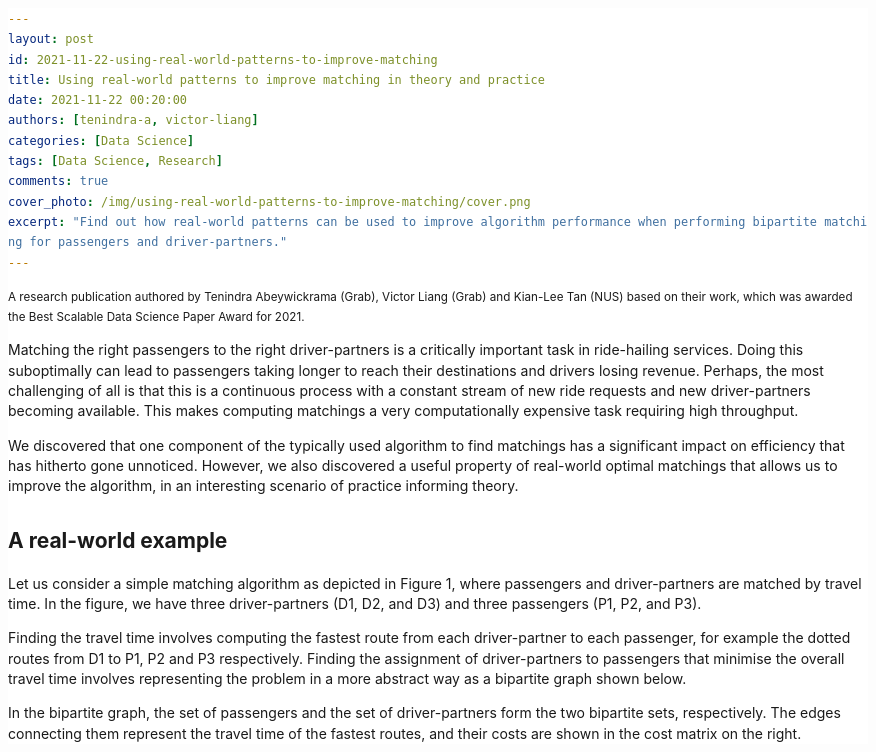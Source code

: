 ```yaml
---
layout: post
id: 2021-11-22-using-real-world-patterns-to-improve-matching
title: Using real-world patterns to improve matching in theory and practice
date: 2021-11-22 00:20:00
authors: [tenindra-a, victor-liang]
categories: [Data Science]
tags: [Data Science, Research]
comments: true
cover_photo: /img/using-real-world-patterns-to-improve-matching/cover.png
excerpt: "Find out how real-world patterns can be used to improve algorithm performance when performing bipartite matching for passengers and driver-partners."
---
```


<small class="credits">A research publication authored by Tenindra Abeywickrama (Grab), Victor Liang (Grab) and Kian-Lee Tan (NUS) based on their work, which was awarded the Best Scalable Data Science Paper Award for 2021.</small>

Matching the right passengers to the right driver-partners is a critically important task in ride-hailing services. Doing this suboptimally can lead to passengers taking longer to reach their destinations and drivers losing revenue. Perhaps, the most challenging of all is that this is a continuous process with a constant stream of new ride requests and new driver-partners becoming available. This makes computing matchings a very computationally expensive task requiring high throughput.

We discovered that one component of the typically used algorithm to find matchings has a significant impact on efficiency that has hitherto gone unnoticed. However, we also discovered a useful property of real-world optimal matchings that allows us to improve the algorithm, in an interesting scenario of practice informing theory.

## A real-world example

Let us consider a simple matching algorithm as depicted in Figure 1, where passengers and driver-partners are matched by travel time. In the figure, we have three driver-partners (D1, D2, and D3) and three passengers (P1, P2, and P3).

Finding the travel time involves computing the fastest route from each driver-partner to each passenger, for example the dotted routes from D1 to P1, P2 and P3 respectively. Finding the assignment of driver-partners to passengers that minimise the overall travel time involves representing the problem in a more abstract way as a bipartite graph shown below.

In the bipartite graph, the set of passengers and the set of driver-partners form the two bipartite sets, respectively. The edges connecting them represent the travel time of the fastest routes, and their costs are shown in the cost matrix on the right.

<div class="post-image-section"><figure>

[^1]: H. W. Kuhn. 1955. The Hungarian method for the assignment problem. Naval Research Logistics Quarterly 2, 1-2 (1955), 83–97
[^2]: Dijkstra, E.W. A note on two problems in connexion with graphs. Numer. Math. 1, 269–271 (1959)
[^3]:  Robert Geisberger, Peter Sanders, Dominik Schultes, and Daniel Delling. 2008. Contraction Hierarchies: Faster and Simpler Hierarchical Routing in Road Networks. In WEA. 319–333
[^4]:  Ruicheng Zhong, Guoliang Li, Kian-Lee Tan, Lizhu Zhou, and Zhiguo Gong. 2015. G-Tree: An Efficient and Scalable Index for Spatial Search on Road Networks. IEEE Trans. Knowl. Data Eng. 27, 8 (2015), 2175–2189
[^5]:  Tenindra Abeywickrama, Victor Liang, and Kian-Lee Tan. 2021. Optimizing bipartite matching in real-world applications by incremental cost computation. Proc. VLDB Endow. 14, 7 (March 2021), 1150–1158
[^6]:  Tenindra Abeywickrama, Muhammad Aamir Cheema, and Sabine Storandt. 2020. Hierarchical Graph Traversal for Aggregate k Nearest Neighbors Search in Road Networks. In ICAPS. 2–10